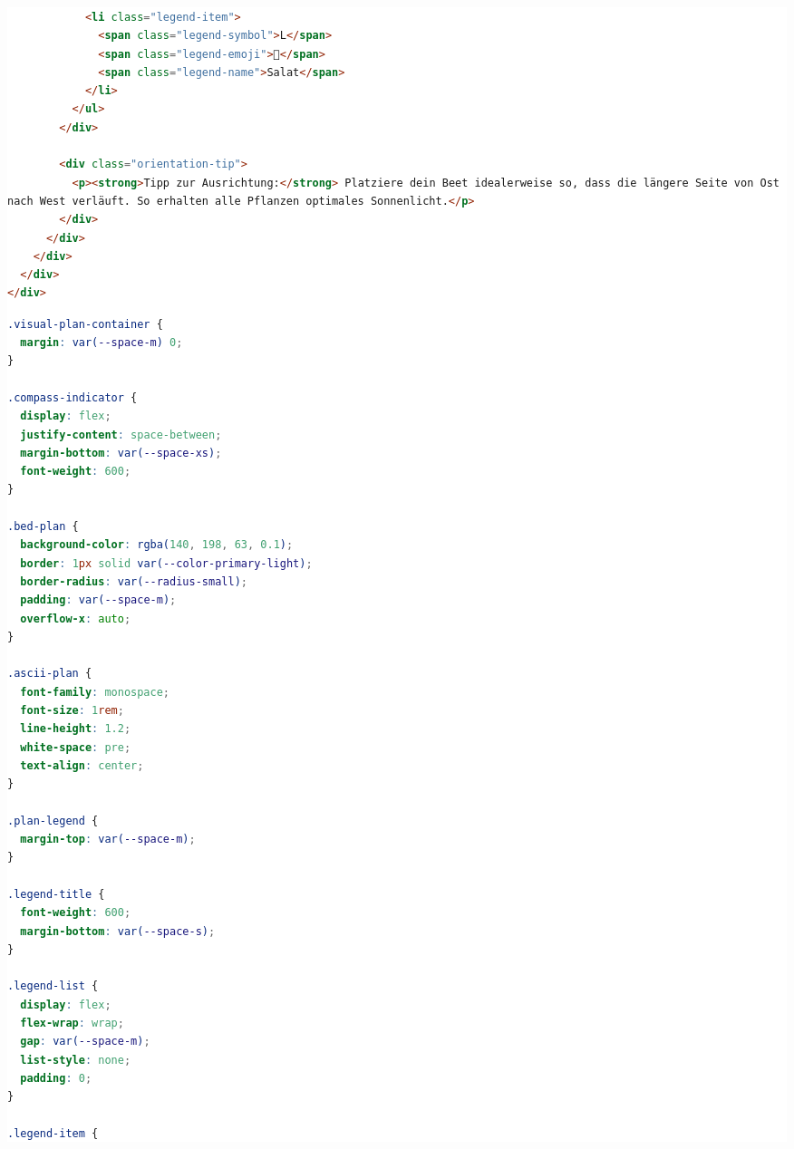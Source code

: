 ```html
            <li class="legend-item">
              <span class="legend-symbol">L</span>
              <span class="legend-emoji">🥬</span>
              <span class="legend-name">Salat</span>
            </li>
          </ul>
        </div>
        
        <div class="orientation-tip">
          <p><strong>Tipp zur Ausrichtung:</strong> Platziere dein Beet idealerweise so, dass die längere Seite von Ost nach West verläuft. So erhalten alle Pflanzen optimales Sonnenlicht.</p>
        </div>
      </div>
    </div>
  </div>
</div>
```

```css
.visual-plan-container {
  margin: var(--space-m) 0;
}

.compass-indicator {
  display: flex;
  justify-content: space-between;
  margin-bottom: var(--space-xs);
  font-weight: 600;
}

.bed-plan {
  background-color: rgba(140, 198, 63, 0.1);
  border: 1px solid var(--color-primary-light);
  border-radius: var(--radius-small);
  padding: var(--space-m);
  overflow-x: auto;
}

.ascii-plan {
  font-family: monospace;
  font-size: 1rem;
  line-height: 1.2;
  white-space: pre;
  text-align: center;
}

.plan-legend {
  margin-top: var(--space-m);
}

.legend-title {
  font-weight: 600;
  margin-bottom: var(--space-s);
}

.legend-list {
  display: flex;
  flex-wrap: wrap;
  gap: var(--space-m);
  list-style: none;
  padding: 0;
}

.legend-item {
```